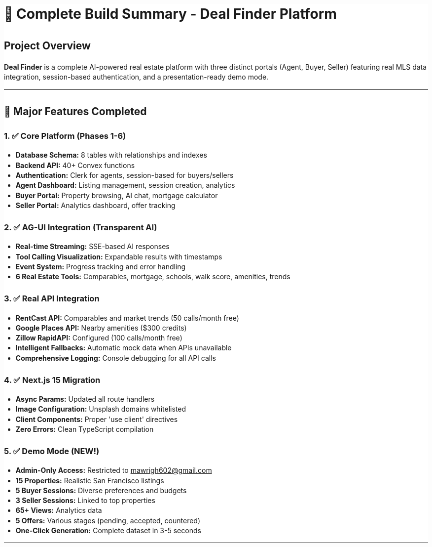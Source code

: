 # 🎯 Complete Build Summary - Deal Finder Platform

## Project Overview

**Deal Finder** is a complete AI-powered real estate platform with three distinct portals (Agent, Buyer, Seller) featuring real MLS data integration, session-based authentication, and a presentation-ready demo mode.

---

## 🎉 Major Features Completed

### 1. ✅ Core Platform (Phases 1-6)
- **Database Schema:** 8 tables with relationships and indexes
- **Backend API:** 40+ Convex functions
- **Authentication:** Clerk for agents, session-based for buyers/sellers
- **Agent Dashboard:** Listing management, session creation, analytics
- **Buyer Portal:** Property browsing, AI chat, mortgage calculator
- **Seller Portal:** Analytics dashboard, offer tracking

### 2. ✅ AG-UI Integration (Transparent AI)
- **Real-time Streaming:** SSE-based AI responses
- **Tool Calling Visualization:** Expandable results with timestamps
- **Event System:** Progress tracking and error handling
- **6 Real Estate Tools:** Comparables, mortgage, schools, walk score, amenities, trends

### 3. ✅ Real API Integration
- **RentCast API:** Comparables and market trends (50 calls/month free)
- **Google Places API:** Nearby amenities ($300 credits)
- **Zillow RapidAPI:** Configured (100 calls/month free)
- **Intelligent Fallbacks:** Automatic mock data when APIs unavailable
- **Comprehensive Logging:** Console debugging for all API calls

### 4. ✅ Next.js 15 Migration
- **Async Params:** Updated all route handlers
- **Image Configuration:** Unsplash domains whitelisted
- **Client Components:** Proper 'use client' directives
- **Zero Errors:** Clean TypeScript compilation

### 5. ✅ Demo Mode (NEW!)
- **Admin-Only Access:** Restricted to mawrigh602@gmail.com
- **15 Properties:** Realistic San Francisco listings
- **5 Buyer Sessions:** Diverse preferences and budgets
- **3 Seller Sessions:** Linked to top properties
- **65+ Views:** Analytics data
- **5 Offers:** Various stages (pending, accepted, countered)
- **One-Click Generation:** Complete dataset in 3-5 seconds

---